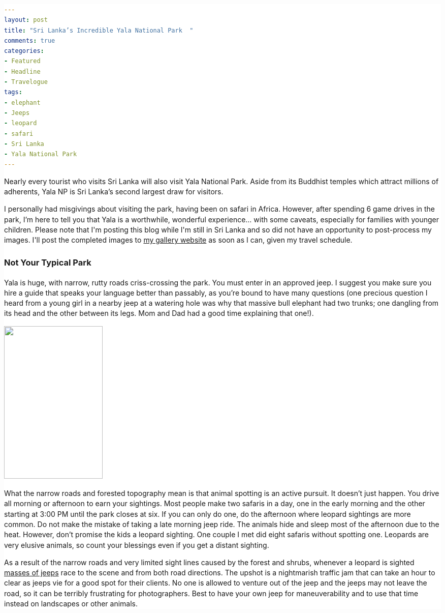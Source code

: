 ```yaml
---
layout: post
title: "Sri Lanka’s Incredible Yala National Park  "
comments: true
categories:
- Featured
- Headline
- Travelogue
tags:
- elephant
- Jeeps
- leopard
- safari
- Sri Lanka
- Yala National Park
---
```

Nearly every tourist who visits Sri Lanka will also visit Yala National Park. Aside from its Buddhist temples which attract millions of adherents, Yala NP is Sri Lanka’s second largest draw for visitors.

I personally had misgivings about visiting the park, having been on safari in Africa. However, after spending 6 game drives in the park, I’m here to tell you that Yala is a worthwhile, wonderful experience… with some caveats, especially for families with younger children. Please note that I'm posting this blog while I'm still in Sri Lanka and so did not have an opportunity to post-process my images. I'll post the completed images to <a href="http://www.lesterpickerphoto.com">my gallery website</a> as soon as I can, given my travel schedule.
<h3>Not Your Typical Park</h3>
Yala is huge, with narrow, rutty roads criss-crossing the park. You must enter in an approved jeep. I suggest you make sure you hire a guide that speaks your language better than passably, as you’re bound to have many questions (one precious question I heard from a young girl in a nearby jeep at a watering hole was why that massive bull elephant had two trunks; one dangling from its head and the other between its legs. Mom and Dad had a good time explaining that one!).

<a href="http://blog.lesterpickerphoto.com/wp-content/uploads/2012/04/DSC_1547.jpg"><img class="size-medium wp-image-2090" title="DSC_1547" src="http://blog.lesterpickerphoto.com/wp-content/uploads/2012/04/DSC_1547-194x300.jpg" alt="" width="194" height="300" /></a>

What the narrow roads and forested topography mean is that animal spotting is an active pursuit. It doesn’t just happen. You drive all morning or afternoon to earn your sightings. Most people make two safaris in a day, one in the early morning and the other starting at 3:00 PM until the park closes at six. If you can only do one, do the afternoon where leopard sightings are more common. Do not make the mistake of taking a late morning jeep ride. The animals hide and sleep most of the afternoon due to the heat. However, don’t promise the kids a leopard sighting. One couple I met did eight safaris without spotting one. Leopards are very elusive animals, so count your blessings even if you get a distant sighting.

As a result of the narrow roads and very limited sight lines caused by the forest and shrubs, whenever a leopard is sighted <a href="http://youtu.be/YOKjFdAnd04">masses of jeeps</a> race to the scene and from both road directions. The upshot is a nightmarish traffic jam that can take an hour to clear as jeeps vie for a good spot for their clients. No one is allowed to venture out of the jeep and the jeeps may not leave the road, so it can be terribly frustrating for photographers. Best to have your own jeep for maneuverability and to use that time instead on landscapes or other animals.
